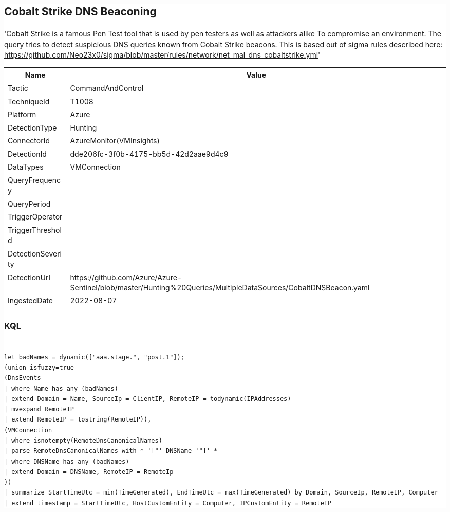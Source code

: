 ## Cobalt Strike DNS Beaconing

'Cobalt Strike is a famous Pen Test tool that is used by pen testers as well as attackers alike To compromise an environment. 
The query tries to detect suspicious DNS queries known from Cobalt Strike beacons.
This is based out of sigma rules described here: https://github.com/Neo23x0/sigma/blob/master/rules/network/net_mal_dns_cobaltstrike.yml'

|Name | Value |
| --- | --- |
|Tactic | CommandAndControl|
|TechniqueId | T1008|
|Platform | Azure|
|DetectionType | Hunting |
|ConnectorId | AzureMonitor(VMInsights) |
|DetectionId | dde206fc-3f0b-4175-bb5d-42d2aae9d4c9 |
|DataTypes | VMConnection |
|QueryFrequency |  |
|QueryPeriod |  |
|TriggerOperator |  |
|TriggerThreshold |  |
|DetectionSeverity |  |
|DetectionUrl | https://github.com/Azure/Azure-Sentinel/blob/master/Hunting%20Queries/MultipleDataSources/CobaltDNSBeacon.yaml |
|IngestedDate | 2022-08-07 |

### KQL
```kql

let badNames = dynamic(["aaa.stage.", "post.1"]);
(union isfuzzy=true
(DnsEvents 
| where Name has_any (badNames)
| extend Domain = Name, SourceIp = ClientIP, RemoteIP = todynamic(IPAddresses)
| mvexpand RemoteIP
| extend RemoteIP = tostring(RemoteIP)),
(VMConnection
| where isnotempty(RemoteDnsCanonicalNames) 
| parse RemoteDnsCanonicalNames with * '["' DNSName '"]' *
| where DNSName has_any (badNames)
| extend Domain = DNSName, RemoteIP = RemoteIp
))
| summarize StartTimeUtc = min(TimeGenerated), EndTimeUtc = max(TimeGenerated) by Domain, SourceIp, RemoteIP, Computer
| extend timestamp = StartTimeUtc, HostCustomEntity = Computer, IPCustomEntity = RemoteIP

```
